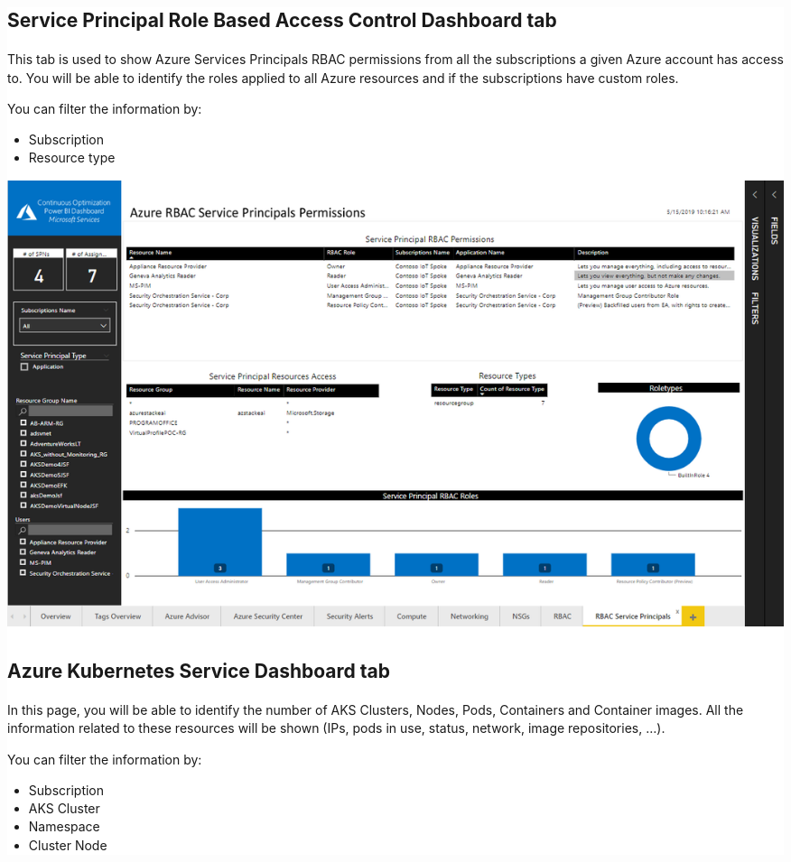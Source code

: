 ## Service Principal Role Based Access Control Dashboard tab
This tab is used to show Azure Services Principals  RBAC permissions from all the subscriptions a given Azure account has access to. You will be able to identify the roles applied to all Azure resources and if the subscriptions have custom roles.

You can filter the information by:
- Subscription
- Resource type

![azure rbac](/install/images/RBACServicePrincipals.png)

## Azure Kubernetes Service Dashboard tab
In this page, you will be able to identify the number of AKS Clusters, Nodes, Pods, Containers and Container images. All the information related to these resources will be shown (IPs, pods in use, status, network, image repositories, …).

You can filter the information by:
- Subscription
- AKS Cluster
- Namespace
- Cluster Node
